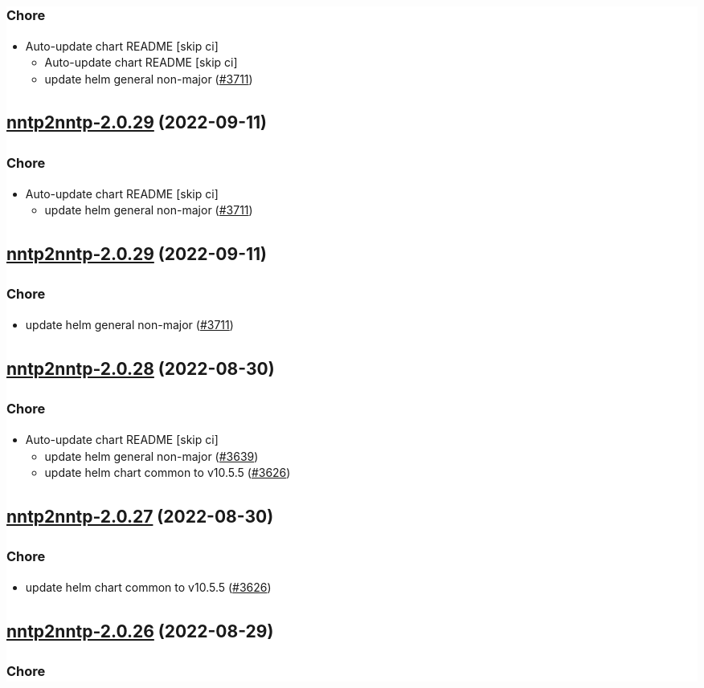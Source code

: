 ### Chore

- Auto-update chart README [skip ci]
  - Auto-update chart README [skip ci]
  - update helm general non-major ([#3711](https://github.com/truecharts/charts/issues/3711))




## [nntp2nntp-2.0.29](https://github.com/truecharts/charts/compare/nntp2nntp-2.0.28...nntp2nntp-2.0.29) (2022-09-11)

### Chore

- Auto-update chart README [skip ci]
  - update helm general non-major ([#3711](https://github.com/truecharts/charts/issues/3711))




## [nntp2nntp-2.0.29](https://github.com/truecharts/charts/compare/nntp2nntp-2.0.28...nntp2nntp-2.0.29) (2022-09-11)

### Chore

- update helm general non-major ([#3711](https://github.com/truecharts/charts/issues/3711))




## [nntp2nntp-2.0.28](https://github.com/truecharts/charts/compare/nntp2nntp-2.0.26...nntp2nntp-2.0.28) (2022-08-30)

### Chore

- Auto-update chart README [skip ci]
  - update helm general non-major ([#3639](https://github.com/truecharts/charts/issues/3639))
  - update helm chart common to v10.5.5 ([#3626](https://github.com/truecharts/charts/issues/3626))




## [nntp2nntp-2.0.27](https://github.com/truecharts/charts/compare/nntp2nntp-2.0.26...nntp2nntp-2.0.27) (2022-08-30)

### Chore

- update helm chart common to v10.5.5 ([#3626](https://github.com/truecharts/charts/issues/3626))




## [nntp2nntp-2.0.26](https://github.com/truecharts/charts/compare/nntp2nntp-2.0.25...nntp2nntp-2.0.26) (2022-08-29)

### Chore
